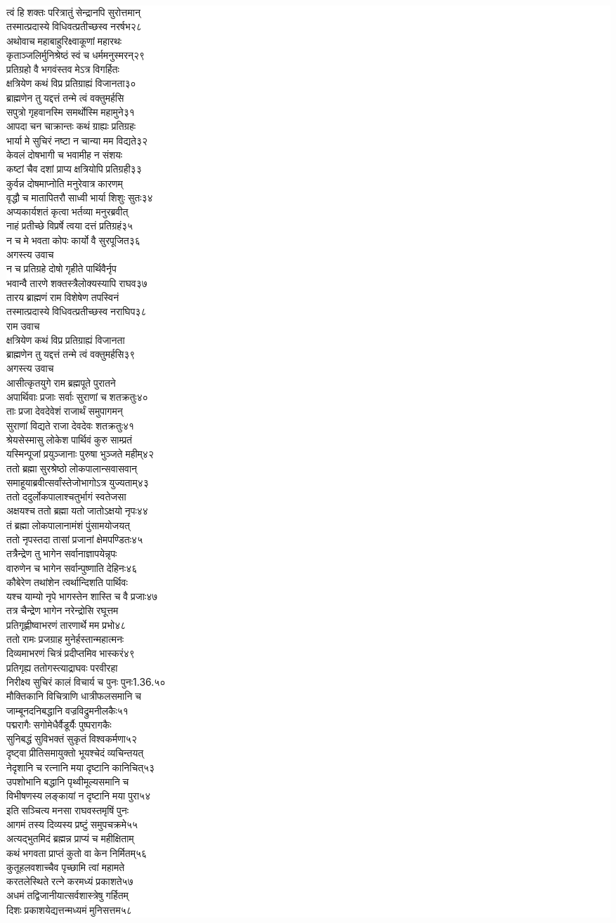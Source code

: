 त्वं हि शक्तः परित्रातुं सेन्द्रानपि सुरोत्तमान्  
तस्मात्प्रदास्ये विधिवत्प्रतीच्छस्व नरर्षभ२८  
अथोवाच महाबाहुरिक्ष्वाकूणां महारथः  
कृताञ्जलिर्मुनिश्रेष्ठं स्वं च धर्ममनुस्मरन्२९  
प्रतिग्रहो वै भगवंस्तव मेऽत्र विगर्हितः  
क्षत्रियेण कथं विप्र प्रतिग्राह्यं विजानता३०  
ब्राह्मणेन तु यद्दत्तं तन्मे त्वं वक्तुमर्हसि  
सपुत्रो गृहवानस्मि समर्थोस्मि महामुने३१  
आपदा चन चाक्रान्तः कथं ग्राह्यः प्रतिग्रहः  
भार्या मे सुचिरं नष्टा न चान्या मम विद्यते३२  
केवलं दोषभागी च भवामीह न संशयः  
कष्टां चैव दशां प्राप्य क्षत्रियोपि प्रतिग्रही३३  
कुर्वन्न दोषमाप्नोति मनुरेवात्र कारणम्  
वृद्धौ च मातापितरौ साध्वी भार्या शिशुः सुतः३४  
अप्यकार्यशतं कृत्वा भर्तव्या मनुरब्रवीत्  
नाहं प्रतीच्छे विप्रर्षे त्वया दत्तं प्रतिग्रहं३५  
न च मे भवता कोपः कार्यो वै सुरपूजित३६  
अगस्त्य उवाच  
न च प्रतिग्रहे दोषो गृहीते पार्थिवैर्नृप  
भवान्वै तारणे शक्तस्त्रैलोक्यस्यापि राघव३७  
तारय ब्राह्मणं राम विशेषेण तपस्विनं  
तस्मात्प्रदास्ये विधिवत्प्रतीच्छस्व नराघिप३८  
राम उवाच  
क्षत्रियेण कथं विप्र प्रतिग्राह्यं विजानता  
ब्राह्मणेन तु यद्दत्तं तन्मे त्वं वक्तुमर्हसि३९  
अगस्त्य उवाच  
आसीत्कृतयुगे राम ब्रह्मपूते पुरातने  
अपार्थिवाः प्रजाः सर्वाः सुराणां च शतक्रतुः४०  
ताः प्रजा देवदेवेशं राजार्थं समुपागमन्  
सुराणां विद्यते राजा देवदेवः शतक्रतुः४१  
श्रेयसेस्मासु लोकेश पार्थिवं कुरु साम्प्रतं  
यस्मिन्पूजां प्रयुञ्जानाः पुरुषा भुञ्जते महीम्४२  
ततो ब्रह्मा सुरश्रेष्ठो लोकपालान्सवासवान्  
समाहूयाब्रवीत्सर्वांस्तेजोभागोऽत्र युज्यताम्४३  
ततो ददुर्लोकपालाश्चतुर्भागं स्वतेजसा  
अक्षयश्च ततो ब्रह्मा यतो जातोऽक्षयो नृपः४४  
तं ब्रह्मा लोकपालानामंशं पुंसामयोजयत्  
ततो नृपस्तदा तासां प्रजानां क्षेमपण्डितः४५  
तत्रैन्द्रेण तु भागेन सर्वानाज्ञापयेन्नृपः  
वारुणेन च भागेन सर्वान्पुष्णाति देहिनः४६  
कौबेरेण तथांशेन त्वर्थान्दिशति पार्थिवः  
यश्च याम्यो नृपे भागस्तेन शास्ति च वै प्रजाः४७  
तत्र चैन्द्रेण भागेन नरेन्द्रोसि रघूत्तम  
प्रतिगृह्णीष्वाभरणं तारणार्थे मम प्रभो४८  
ततो रामः प्रजग्राह मुनेर्हस्तान्महात्मनः  
दिव्यमाभरणं चित्रं प्रदीप्तमिव भास्करं४९  
प्रतिगृह्य ततोगस्त्याद्राघवः परवीरहा  
निरीक्ष्य सुचिरं कालं विचार्य च पुनः पुनः1.36.५०  
मौक्तिकानि विचित्राणि धात्रीफलसमानि च  
जाम्बूनदनिबद्धानि वज्रविद्रुमनीलकैः५१  
पद्मरागैः सगोमेधैर्वैडूर्यैः पुष्परागकैः  
सुनिबद्धं सुविभक्तं सुकृतं विश्वकर्मणा५२  
दृष्ट्वा प्रीतिसमायुक्तो भूयश्चेदं व्यचिन्तयत्  
नेदृशानि च रत्नानि मया दृष्टानि कानिचित्५३  
उपशोभानि बद्धानि पृथ्वीमूल्यसमानि च  
विभीषणस्य लङ्कायां न दृष्टानि मया पुरा५४  
इति सञ्चित्य मनसा राघवस्तमृषिं पुनः  
आगमं तस्य दिव्यस्य प्रष्टुं समुपचक्रमे५५  
अत्यद्भुतमिदं ब्रह्मन्न प्राप्यं च महीक्षिताम्  
कथं भगवता प्राप्तं कुतो वा केन निर्मितम्५६  
कुतूहलवशाच्चैव पृच्छामि त्वां महामते  
करतलेस्थिते रत्ने करमध्यं प्रकाशते५७  
अधमं तद्विजानीयात्सर्वशास्त्रेषु गर्हितम्  
दिशः प्रकाशयेद्यत्तन्मध्यमं मुनिसत्तम५८  